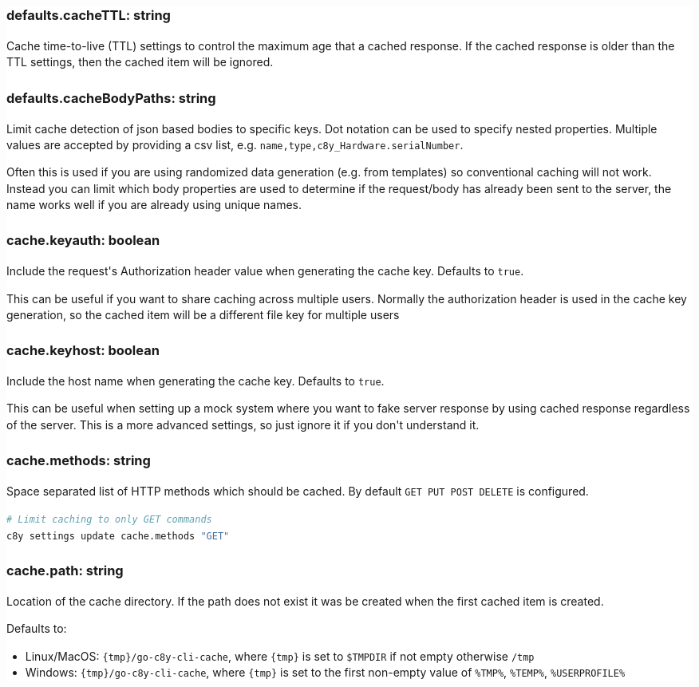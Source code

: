 ### defaults.cacheTTL: string

Cache time-to-live (TTL) settings to control the maximum age that a cached response. If the cached response is older than the TTL settings, then the cached item will be ignored.

### defaults.cacheBodyPaths: string

Limit cache detection of json based bodies to specific keys. Dot notation can be used to specify nested properties. Multiple values are accepted by providing a csv list, e.g. `name,type,c8y_Hardware.serialNumber`.

Often this is used if you are using randomized data generation (e.g. from templates) so conventional caching will not work. Instead you can limit which body properties are used to determine if the request/body has already been sent to the server, the name works well if you are already using unique names.

### cache.keyauth: boolean

Include the request's Authorization header value when generating the cache key. Defaults to `true`.

This can be useful if you want to share caching across multiple users. Normally the authorization header is used in the cache key generation, so the cached item will be a different file key for multiple users

### cache.keyhost: boolean

Include the host name when generating the cache key. Defaults to `true`.

This can be useful when setting up a mock system where you want to fake server response by using cached response regardless of the server. This is a more advanced settings, so just ignore it if you don't understand it.

### cache.methods: string

Space separated list of HTTP methods which should be cached. By default `GET PUT POST DELETE` is configured.

<CodeExample>

```bash
# Limit caching to only GET commands
c8y settings update cache.methods "GET"
```

</CodeExample>

### cache.path: string

Location of the cache directory. If the path does not exist it was be created when the first cached item is created.

Defaults to:

* Linux/MacOS: `{tmp}/go-c8y-cli-cache`, where `{tmp}` is set to `$TMPDIR` if not empty otherwise `/tmp`
* Windows: `{tmp}/go-c8y-cli-cache`, where `{tmp}` is set to the first non-empty value of `%TMP%`, `%TEMP%`, `%USERPROFILE%`
